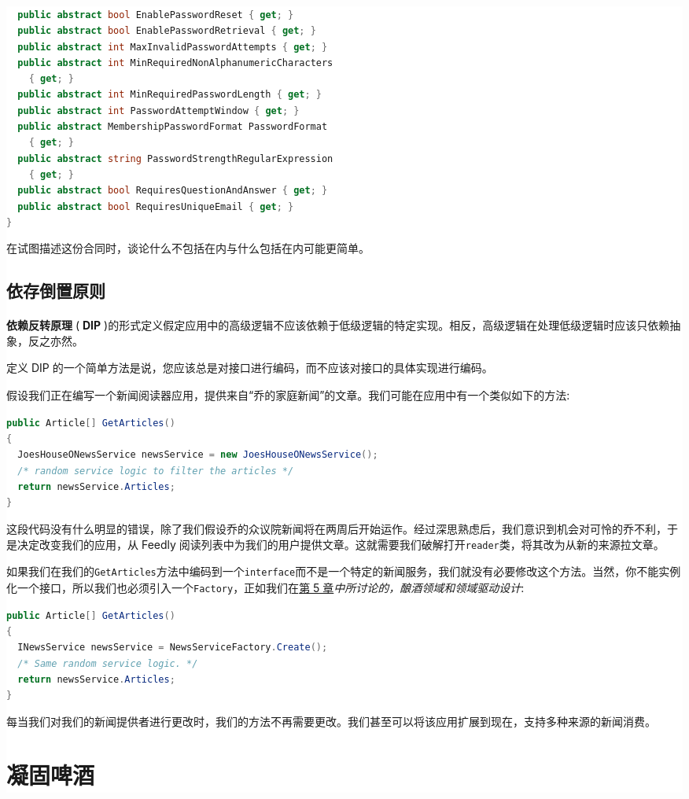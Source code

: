 ```cs
  public abstract bool EnablePasswordReset { get; }
  public abstract bool EnablePasswordRetrieval { get; }
  public abstract int MaxInvalidPasswordAttempts { get; }
  public abstract int MinRequiredNonAlphanumericCharacters
    { get; }
  public abstract int MinRequiredPasswordLength { get; }
  public abstract int PasswordAttemptWindow { get; }
  public abstract MembershipPasswordFormat PasswordFormat
    { get; }
  public abstract string PasswordStrengthRegularExpression
    { get; }
  public abstract bool RequiresQuestionAndAnswer { get; }
  public abstract bool RequiresUniqueEmail { get; }
}
```

在试图描述这份合同时，谈论什么不包括在内与什么包括在内可能更简单。

## 依存倒置原则

**依赖反转原理** ( **DIP** )的形式定义假定应用中的高级逻辑不应该依赖于低级逻辑的特定实现。相反，高级逻辑在处理低级逻辑时应该只依赖抽象，反之亦然。

定义 DIP 的一个简单方法是说，您应该总是对接口进行编码，而不应该对接口的具体实现进行编码。

假设我们正在编写一个新闻阅读器应用，提供来自“乔的家庭新闻”的文章。我们可能在应用中有一个类似如下的方法:

```cs
public Article[] GetArticles()
{
  JoesHouseONewsService newsService = new JoesHouseONewsService();
  /* random service logic to filter the articles */
  return newsService.Articles;
}
```

这段代码没有什么明显的错误，除了我们假设乔的众议院新闻将在两周后开始运作。经过深思熟虑后，我们意识到机会对可怜的乔不利，于是决定改变我们的应用，从 Feedly 阅读列表中为我们的用户提供文章。这就需要我们破解打开`reader`类，将其改为从新的来源拉文章。

如果我们在我们的`GetArticles`方法中编码到一个`interface`而不是一个特定的新闻服务，我们就没有必要修改这个方法。当然，你不能实例化一个接口，所以我们也必须引入一个`Factory`，正如我们在[第 5 章](05.html "Chapter 5. The BrewHow Domain and Domain-driven Design")*中所讨论的，酿酒领域和领域驱动设计*:

```cs
public Article[] GetArticles()
{
  INewsService newsService = NewsServiceFactory.Create();
  /* Same random service logic. */
  return newsService.Articles;
}
```

每当我们对我们的新闻提供者进行更改时，我们的方法不再需要更改。我们甚至可以将该应用扩展到现在，支持多种来源的新闻消费。

# 凝固啤酒
